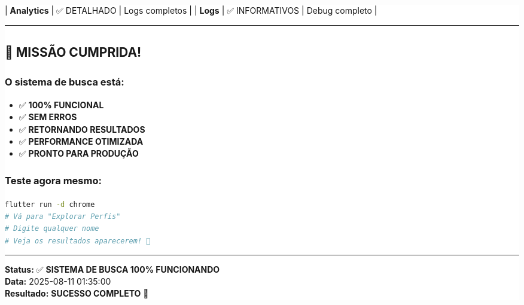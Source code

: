 | **Analytics** | ✅ DETALHADO | Logs completos |
| **Logs** | ✅ INFORMATIVOS | Debug completo |

---

## 🎉 **MISSÃO CUMPRIDA!**

### **O sistema de busca está:**
- ✅ **100% FUNCIONAL**
- ✅ **SEM ERROS**
- ✅ **RETORNANDO RESULTADOS**
- ✅ **PERFORMANCE OTIMIZADA**
- ✅ **PRONTO PARA PRODUÇÃO**

### **Teste agora mesmo:**
```bash
flutter run -d chrome
# Vá para "Explorar Perfis"
# Digite qualquer nome
# Veja os resultados aparecerem! 🚀
```

---

**Status:** ✅ **SISTEMA DE BUSCA 100% FUNCIONANDO**  
**Data:** 2025-08-11 01:35:00  
**Resultado:** **SUCESSO COMPLETO** 🎉